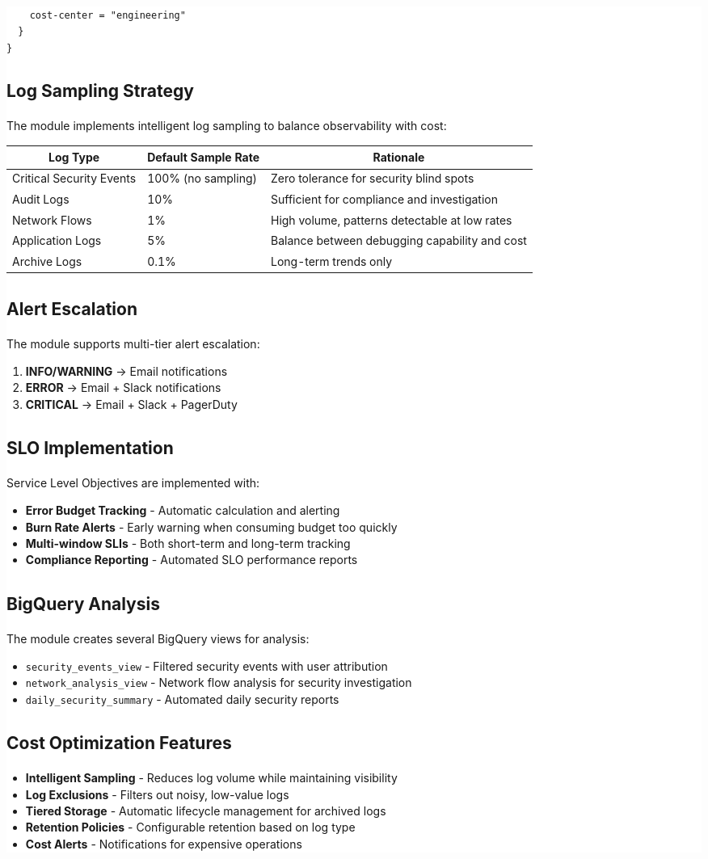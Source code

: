 ```hcl
    cost-center = "engineering"
  }
}
```

## Log Sampling Strategy

The module implements intelligent log sampling to balance observability with cost:

| Log Type | Default Sample Rate | Rationale |
|----------|-------------------|-----------|
| Critical Security Events | 100% (no sampling) | Zero tolerance for security blind spots |
| Audit Logs | 10% | Sufficient for compliance and investigation |
| Network Flows | 1% | High volume, patterns detectable at low rates |
| Application Logs | 5% | Balance between debugging capability and cost |
| Archive Logs | 0.1% | Long-term trends only |

## Alert Escalation

The module supports multi-tier alert escalation:

1. **INFO/WARNING** → Email notifications
2. **ERROR** → Email + Slack notifications  
3. **CRITICAL** → Email + Slack + PagerDuty

## SLO Implementation

Service Level Objectives are implemented with:

- **Error Budget Tracking** - Automatic calculation and alerting
- **Burn Rate Alerts** - Early warning when consuming budget too quickly
- **Multi-window SLIs** - Both short-term and long-term tracking
- **Compliance Reporting** - Automated SLO performance reports

## BigQuery Analysis

The module creates several BigQuery views for analysis:

- `security_events_view` - Filtered security events with user attribution
- `network_analysis_view` - Network flow analysis for security investigation
- `daily_security_summary` - Automated daily security reports

## Cost Optimization Features

- **Intelligent Sampling** - Reduces log volume while maintaining visibility
- **Log Exclusions** - Filters out noisy, low-value logs
- **Tiered Storage** - Automatic lifecycle management for archived logs
- **Retention Policies** - Configurable retention based on log type
- **Cost Alerts** - Notifications for expensive operations
